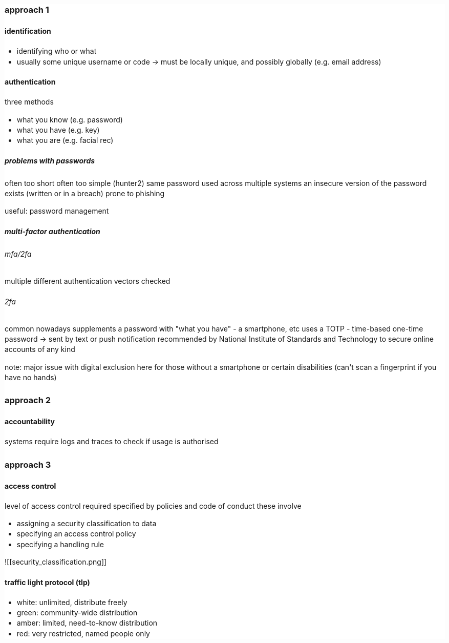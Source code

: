 ### approach 1
#### identification
- identifying who or what
- usually some unique username or code
-> must be locally unique, and possibly globally (e.g. email address)

#### authentication
three methods
- what you know (e.g. password)
- what you have (e.g. key)
- what you are (e.g. facial rec)

##### problems with passwords
often too short
often too simple (hunter2)
same password used across multiple systems
an insecure version of the password exists (written or in a breach)
prone to phishing

useful: password management

##### multi-factor authentication
###### mfa/2fa
multiple different authentication vectors checked

###### 2fa
common nowadays
supplements a password with "what you have" - a smartphone, etc
uses a TOTP - time-based one-time password
-> sent by text or push notification
recommended by National Institute of Standards and Technology to secure online accounts of any kind

note: major issue with digital exclusion here for those without a smartphone or certain disabilities (can't scan a fingerprint if you have no hands)

### approach 2
#### accountability
systems require logs and traces to check if usage is authorised

### approach 3
#### access control
level of access control required specified by policies and code of conduct
these involve
- assigning a security classification to data
- specifying an access control policy
- specifying a handling rule

![[security_classification.png]]

#### traffic light protocol (tlp)
- white: unlimited, distribute freely
- green: community-wide distribution
- amber: limited, need-to-know distribution
- red: very restricted, named people only
